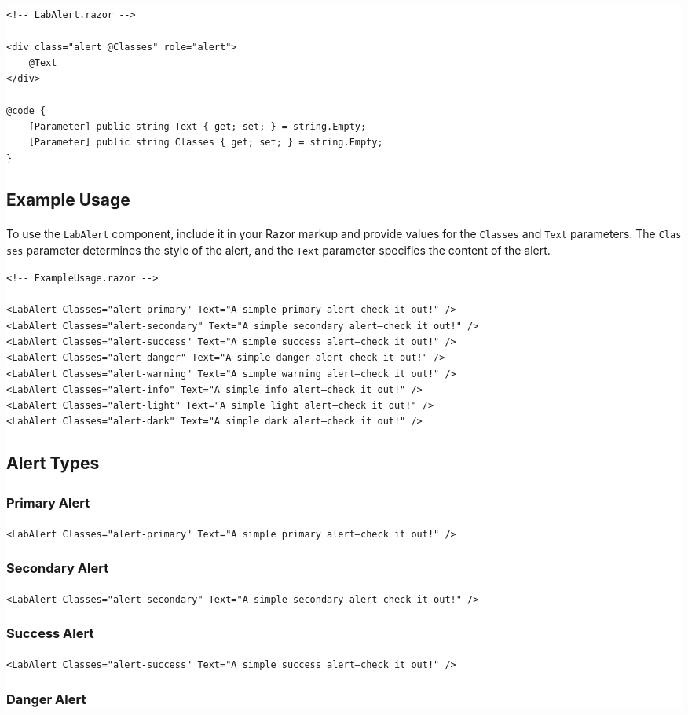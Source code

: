 ```razor
<!-- LabAlert.razor -->

<div class="alert @Classes" role="alert">
    @Text
</div>

@code {
    [Parameter] public string Text { get; set; } = string.Empty;
    [Parameter] public string Classes { get; set; } = string.Empty;
}
```

## Example Usage

To use the `LabAlert` component, include it in your Razor markup and provide values for the `Classes` and `Text` parameters. The `Classes` parameter determines the style of the alert, and the `Text` parameter specifies the content of the alert.

```razor
<!-- ExampleUsage.razor -->

<LabAlert Classes="alert-primary" Text="A simple primary alert—check it out!" />
<LabAlert Classes="alert-secondary" Text="A simple secondary alert—check it out!" />
<LabAlert Classes="alert-success" Text="A simple success alert—check it out!" />
<LabAlert Classes="alert-danger" Text="A simple danger alert—check it out!" />
<LabAlert Classes="alert-warning" Text="A simple warning alert—check it out!" />
<LabAlert Classes="alert-info" Text="A simple info alert—check it out!" />
<LabAlert Classes="alert-light" Text="A simple light alert—check it out!" />
<LabAlert Classes="alert-dark" Text="A simple dark alert—check it out!" />
```

## Alert Types

### Primary Alert

```razor
<LabAlert Classes="alert-primary" Text="A simple primary alert—check it out!" />
```

### Secondary Alert

```razor
<LabAlert Classes="alert-secondary" Text="A simple secondary alert—check it out!" />
```

### Success Alert

```razor
<LabAlert Classes="alert-success" Text="A simple success alert—check it out!" />
```

### Danger Alert
